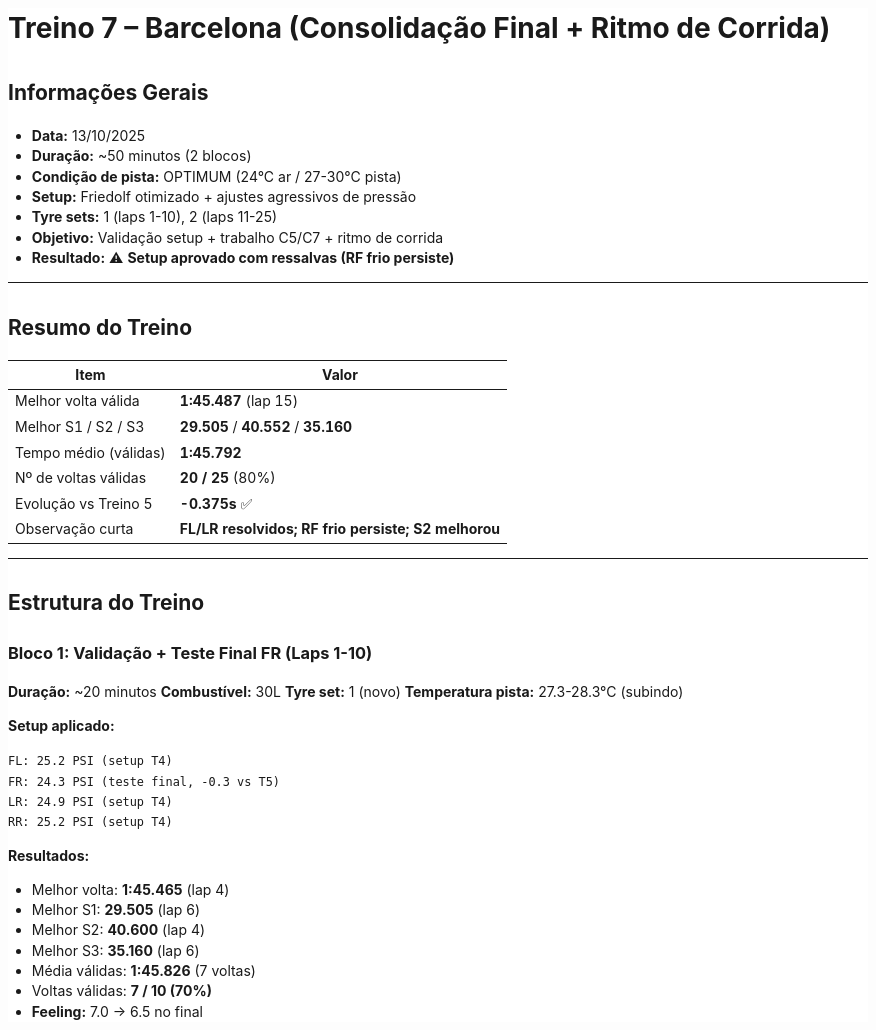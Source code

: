 # Treino 7 – Barcelona (Consolidação Final + Ritmo de Corrida)

## Informações Gerais
- **Data:** 13/10/2025
- **Duração:** ~50 minutos (2 blocos)
- **Condição de pista:** OPTIMUM (24°C ar / 27-30°C pista)
- **Setup:** Friedolf otimizado + ajustes agressivos de pressão
- **Tyre sets:** 1 (laps 1-10), 2 (laps 11-25)
- **Objetivo:** Validação setup + trabalho C5/C7 + ritmo de corrida
- **Resultado:** ⚠️ **Setup aprovado com ressalvas (RF frio persiste)**

---

## Resumo do Treino
| Item | Valor |
|------|------|
| Melhor volta válida | **1:45.487** (lap 15) |
| Melhor S1 / S2 / S3 | **29.505** / **40.552** / **35.160** |
| Tempo médio (válidas) | **1:45.792** |
| Nº de voltas válidas | **20 / 25** (80%) |
| Evolução vs Treino 5 | **-0.375s** ✅ |
| Observação curta | **FL/LR resolvidos; RF frio persiste; S2 melhorou** |

---

## Estrutura do Treino

### Bloco 1: Validação + Teste Final FR (Laps 1-10)
**Duração:** ~20 minutos
**Combustível:** 30L
**Tyre set:** 1 (novo)
**Temperatura pista:** 27.3-28.3°C (subindo)

**Setup aplicado:**
```
FL: 25.2 PSI (setup T4)
FR: 24.3 PSI (teste final, -0.3 vs T5)
LR: 24.9 PSI (setup T4)
RR: 25.2 PSI (setup T4)
```

**Resultados:**
- Melhor volta: **1:45.465** (lap 4)
- Melhor S1: **29.505** (lap 6)
- Melhor S2: **40.600** (lap 4)
- Melhor S3: **35.160** (lap 6)
- Média válidas: **1:45.826** (7 voltas)
- Voltas válidas: **7 / 10 (70%)**
- **Feeling:** 7.0 → 6.5 no final

